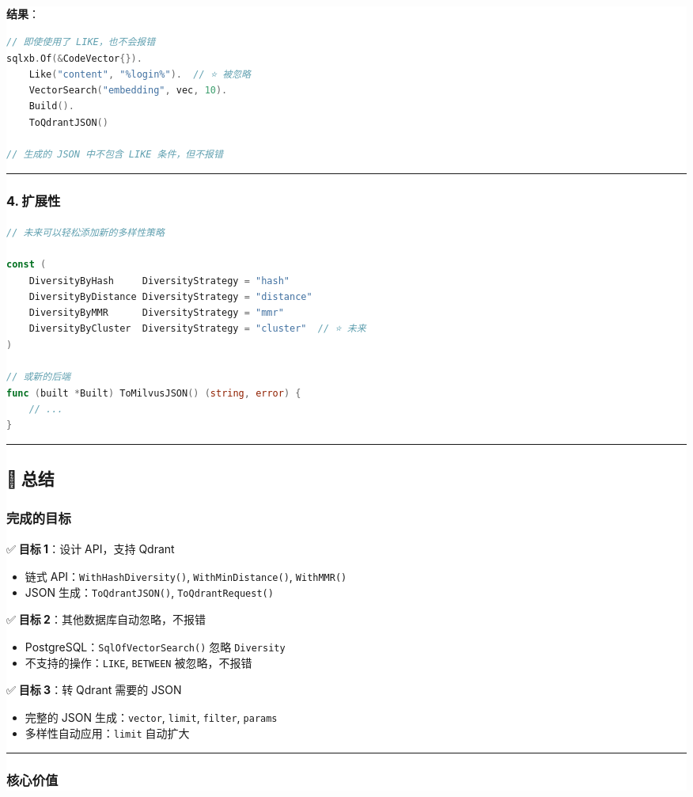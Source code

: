 **结果**：

```go
// 即使使用了 LIKE，也不会报错
sqlxb.Of(&CodeVector{}).
    Like("content", "%login%").  // ⭐ 被忽略
    VectorSearch("embedding", vec, 10).
    Build().
    ToQdrantJSON()

// 生成的 JSON 中不包含 LIKE 条件，但不报错
```

---

### 4. 扩展性

```go
// 未来可以轻松添加新的多样性策略

const (
    DiversityByHash     DiversityStrategy = "hash"
    DiversityByDistance DiversityStrategy = "distance"
    DiversityByMMR      DiversityStrategy = "mmr"
    DiversityByCluster  DiversityStrategy = "cluster"  // ⭐ 未来
)

// 或新的后端
func (built *Built) ToMilvusJSON() (string, error) {
    // ...
}
```

---

## 🎯 总结

### 完成的目标

✅ **目标 1**：设计 API，支持 Qdrant  
   - 链式 API：`WithHashDiversity()`, `WithMinDistance()`, `WithMMR()`
   - JSON 生成：`ToQdrantJSON()`, `ToQdrantRequest()`

✅ **目标 2**：其他数据库自动忽略，不报错  
   - PostgreSQL：`SqlOfVectorSearch()` 忽略 `Diversity`
   - 不支持的操作：`LIKE`, `BETWEEN` 被忽略，不报错

✅ **目标 3**：转 Qdrant 需要的 JSON  
   - 完整的 JSON 生成：`vector`, `limit`, `filter`, `params`
   - 多样性自动应用：`limit` 自动扩大

---

### 核心价值
